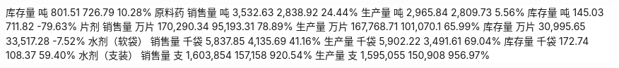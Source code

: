 库存量
吨
801.51
726.79
10.28%
原料药
销售量
吨
3,532.63
2,838.92
24.44%
生产量
吨
2,965.84
2,809.73
5.56%
库存量
吨
145.03
711.82
-79.63%
片剂
销售量
万片
170,290.34
95,193.31
78.89%
生产量
万片
167,768.71
101,070.1
65.99%
库存量
万片
30,995.65
33,517.28
-7.52%
水剂（软袋）
销售量
千袋
5,837.85
4,135.69
41.16%
生产量
千袋
5,902.22
3,491.61
69.04%
库存量
千袋
172.74
108.37
59.40%
水剂（支装）
销售量
支
1,603,854
157,158
920.54%
生产量
支
1,595,055
150,908
956.97%